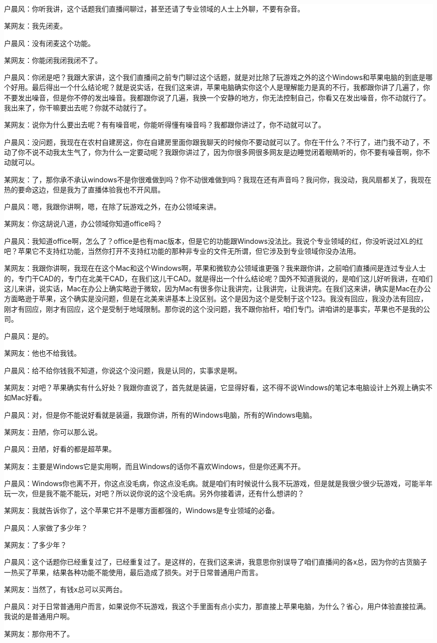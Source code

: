 户晨风：你听我讲，这个话题我们直播间聊过，甚至还请了专业领域的人士上外聊，不要有杂音。

某网友：我先闭麦。

户晨风：没有闭麦这个功能。

某网友：你能闭我闭我闭不了。

户晨风：你闭是吧？我跟大家讲，这个我们直播间之前专门聊过这个话题，就是对比除了玩游戏之外的这个Windows和苹果电脑的到底是哪个好用。最后得出一个什么结论呢？就是说实话，在我们这来讲，苹果电脑确实你这个人是理解能力是真的不行，我都跟你讲了几遍了，你不要发出噪音，但是你不停的发出噪音。我都跟你说了几遍，我换一个安静的地方，你无法控制自己，你看又在发出噪音，你不动就行了。我出来了，你干嘛要出去呢？你就不动就行了。

某网友：说你为什么要出去呢？有有噪音呢，你能听得懂有噪音吗？我都跟你讲过了，你不动就可以了。

户晨风：没问题，我现在在农村自建房这，你在自建房里面你跟我聊天的时候你不要动就可以了。你在干什么？不行了，进门我不动了，不动了你不说不动我太生气了，你为什么一定要动呢？我跟你讲过了，因为你很多网很多网友是边睡觉闭着眼睛听的，你不要有噪音啊，你不动就可以。

某网友：了，那你承不承认windows不是你很难做到吗？你不动很难做到吗？我现在还有声音吗？我问你，我没动，我风扇都关了，我现在热的要命这边，但是我为了直播体验我也不开风扇。

户晨风：嗯，我跟你讲啊，嗯，在除了玩游戏之外，在办公领域来讲。

某网友：你这胡说八道，办公领域你知道office吗？

户晨风：我知道office啊，怎么了？office是也有mac版本，但是它的功能跟Windows没法比。我说个专业领域的红，你没听说过XL的红吧？苹果它不支持红功能，当然你打开不支持红功能的那种非专业的文件无所谓，但它涉及到专业领域你没办法用。

某网友：我跟你讲啊，我现在在这个Mac和这个Windows啊，苹果和微软办公领域谁更强？我来跟你讲，之前咱们直播间是连过专业人士的，专门干CAD的，专门在北美干CAD，在我们这儿干CAD。就是得出一个什么结论呢？国外不知道我说的，是咱们这儿好听我讲，在咱们这儿来讲，说实话，Mac在办公上确实略逊于微软，因为Mac有很多你让我讲完，让我讲完，让我讲完。在我们这来讲，确实是Mac在办公方面略逊于苹果，这个确实是没问题，但是在北美来讲基本上没区别。这个是因为这个是受制于这个123。我没有回应，我没办法有回应，刚才有回应，刚才有回应，这个是受制于地域限制。那你说的这个没问题，我不跟你抬杆，咱们专门。讲咱讲的是事实，苹果也不是我的公司。

户晨风：是的。

某网友：他也不给我钱。

户晨风：给不给你钱我不知道，你说这个没问题，我是认同的，实事求是啊。

某网友：对吧？苹果确实有什么好处？我跟你直说了，首先就是装逼，它显得好看，这不得不说Windows的笔记本电脑设计上外观上确实不如Mac好看。

户晨风：对，但是你不能说好看就是装逼，我跟你讲，所有的Windows电脑，所有的Windows电脑。

某网友：丑陋，你可以那么说。

户晨风：丑陋，好看的都是超苹果。

某网友：主要是Windows它是实用啊，而且Windows的话你不喜欢Windows，但是你还离不开。

户晨风：Windows你也离不开，你这点没毛病，你这点没毛病。就是咱们有时候说什么我不玩游戏，但是就是我很少很少玩游戏，可能半年玩一次，但是我不能不能玩，对吧？所以说你说的这个没毛病。另外你接着讲，还有什么想讲的？

某网友：我就告诉你了，这个苹果它并不是哪方面都强的，Windows是专业领域的必备。

户晨风：人家做了多少年？

某网友：了多少年？

户晨风：这个话题你已经重复过了，已经重复过了。是这样的，在我们这来讲，我意思你别误导了咱们直播间的各x总，因为你的古货脑子一热买了苹果，结果各种功能不能使用，最后造成了损失。对于日常普通用户而言。

某网友：当然了，有钱x总可以买两台。

户晨风：对于日常普通用户而言，如果说你不玩游戏，我这个手里面有点小实力，那直接上苹果电脑，为什么？省心，用户体验直接拉满。我说的是普通用户啊。

某网友：那你用不了。

